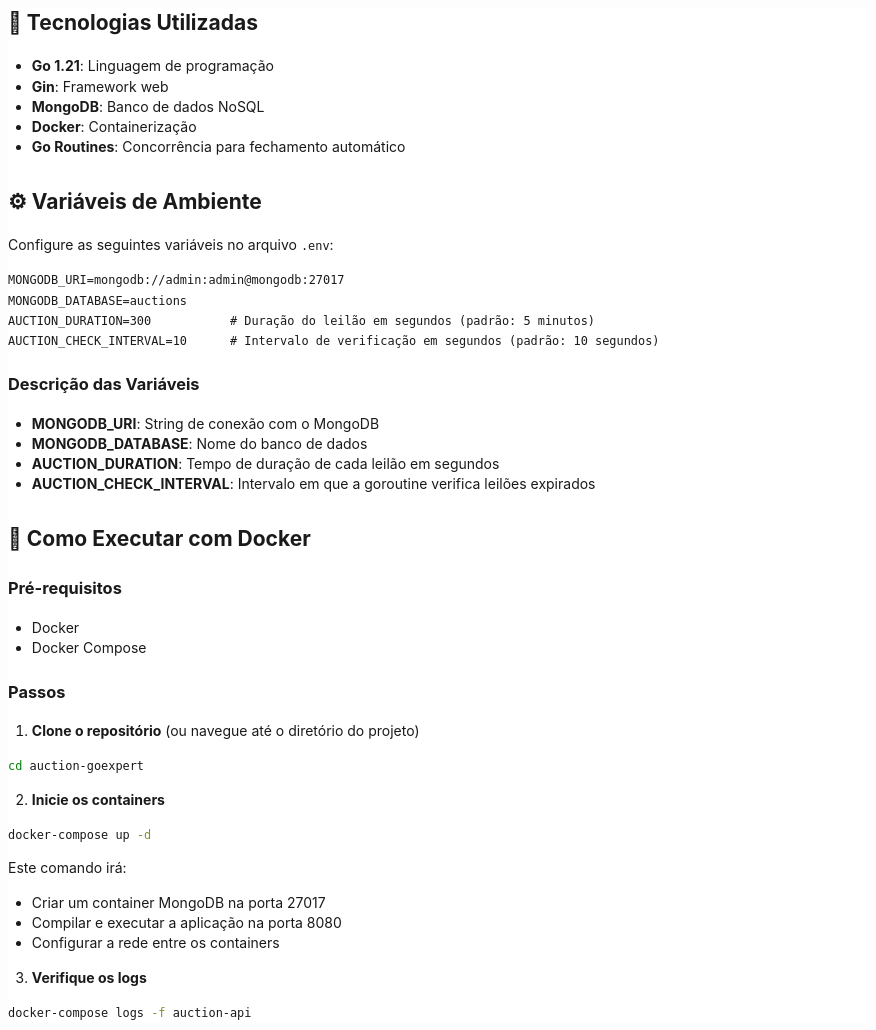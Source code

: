 ## 🔧 Tecnologias Utilizadas

- **Go 1.21**: Linguagem de programação
- **Gin**: Framework web
- **MongoDB**: Banco de dados NoSQL
- **Docker**: Containerização
- **Go Routines**: Concorrência para fechamento automático

## ⚙️ Variáveis de Ambiente

Configure as seguintes variáveis no arquivo `.env`:

```env
MONGODB_URI=mongodb://admin:admin@mongodb:27017
MONGODB_DATABASE=auctions
AUCTION_DURATION=300           # Duração do leilão em segundos (padrão: 5 minutos)
AUCTION_CHECK_INTERVAL=10      # Intervalo de verificação em segundos (padrão: 10 segundos)
```

### Descrição das Variáveis

- **MONGODB_URI**: String de conexão com o MongoDB
- **MONGODB_DATABASE**: Nome do banco de dados
- **AUCTION_DURATION**: Tempo de duração de cada leilão em segundos
- **AUCTION_CHECK_INTERVAL**: Intervalo em que a goroutine verifica leilões expirados

## 🐳 Como Executar com Docker

### Pré-requisitos

- Docker
- Docker Compose

### Passos

1. **Clone o repositório** (ou navegue até o diretório do projeto)

```bash
cd auction-goexpert
```

2. **Inicie os containers**

```bash
docker-compose up -d
```

Este comando irá:
- Criar um container MongoDB na porta 27017
- Compilar e executar a aplicação na porta 8080
- Configurar a rede entre os containers

3. **Verifique os logs**

```bash
docker-compose logs -f auction-api
```
